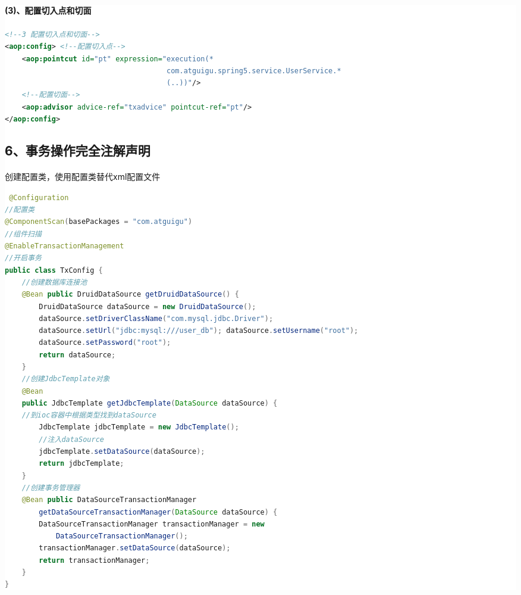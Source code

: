 #### (3)、配置切入点和切面 

```xml
<!--3 配置切入点和切面--> 
<aop:config> <!--配置切入点--> 
    <aop:pointcut id="pt" expression="execution(* 
                                      com.atguigu.spring5.service.UserService.*
                                      (..))"/> 
    <!--配置切面--> 
    <aop:advisor advice-ref="txadvice" pointcut-ref="pt"/> 
</aop:config>
```

## 6、事务操作完全注解声明

创建配置类，使用配置类替代xml配置文件

```java
 @Configuration 
//配置类 
@ComponentScan(basePackages = "com.atguigu") 
//组件扫描
@EnableTransactionManagement 
//开启事务 
public class TxConfig { 
    //创建数据库连接池 
    @Bean public DruidDataSource getDruidDataSource() {
        DruidDataSource dataSource = new DruidDataSource(); 
        dataSource.setDriverClassName("com.mysql.jdbc.Driver"); 
        dataSource.setUrl("jdbc:mysql:///user_db"); dataSource.setUsername("root"); 
        dataSource.setPassword("root"); 
        return dataSource; 
    }
    //创建JdbcTemplate对象
    @Bean 
    public JdbcTemplate getJdbcTemplate(DataSource dataSource) { 
    //到ioc容器中根据类型找到dataSource 
        JdbcTemplate jdbcTemplate = new JdbcTemplate(); 
        //注入dataSource 
        jdbcTemplate.setDataSource(dataSource);
        return jdbcTemplate;
    } 
    //创建事务管理器
    @Bean public DataSourceTransactionManager
        getDataSourceTransactionManager(DataSource dataSource) { 
        DataSourceTransactionManager transactionManager = new 
            DataSourceTransactionManager(); 
        transactionManager.setDataSource(dataSource); 
        return transactionManager;
    } 
}
```
